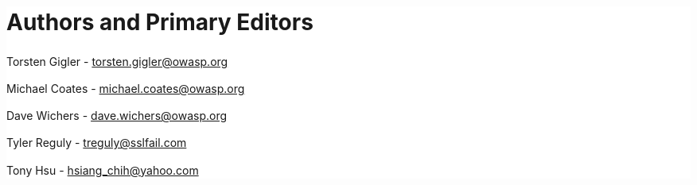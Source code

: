 # Authors and Primary Editors

Torsten Gigler - torsten.gigler@owasp.org

Michael Coates - michael.coates@owasp.org

Dave Wichers - dave.wichers@owasp.org

Tyler Reguly - treguly@sslfail.com

Tony Hsu - hsiang_chih@yahoo.com
